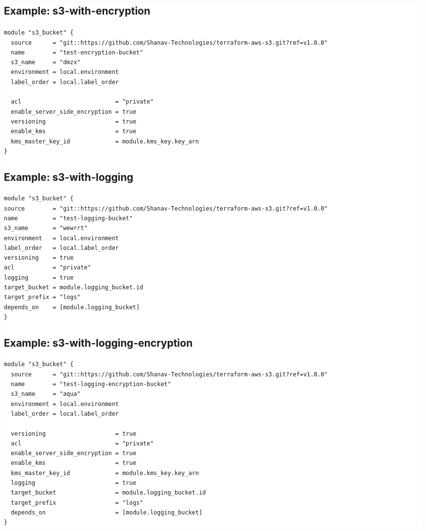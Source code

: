 ## Example: s3-with-encryption

```hcl
module "s3_bucket" {
  source      = "git::https://github.com/Shanav-Technologies/terraform-aws-s3.git?ref=v1.0.0"
  name        = "test-encryption-bucket"
  s3_name     = "dmzx"
  environment = local.environment
  label_order = local.label_order

  acl                           = "private"
  enable_server_side_encryption = true
  versioning                    = true
  enable_kms                    = true
  kms_master_key_id             = module.kms_key.key_arn
}
```
## Example: s3-with-logging

```hcl
module "s3_bucket" {
source        = "git::https://github.com/Shanav-Technologies/terraform-aws-s3.git?ref=v1.0.0"
name          = "test-logging-bucket"
s3_name       = "wewrrt"
environment   = local.environment
label_order   = local.label_order
versioning    = true
acl           = "private"
logging       = true
target_bucket = module.logging_bucket.id
target_prefix = "logs"
depends_on    = [module.logging_bucket]
}
```
## Example: s3-with-logging-encryption

```hcl
module "s3_bucket" {
  source      = "git::https://github.com/Shanav-Technologies/terraform-aws-s3.git?ref=v1.0.0"
  name        = "test-logging-encryption-bucket"
  s3_name     = "aqua"
  environment = local.environment
  label_order = local.label_order

  versioning                    = true
  acl                           = "private"
  enable_server_side_encryption = true
  enable_kms                    = true
  kms_master_key_id             = module.kms_key.key_arn
  logging                       = true
  target_bucket                 = module.logging_bucket.id
  target_prefix                 = "logs"
  depends_on                    = [module.logging_bucket]
}
```
